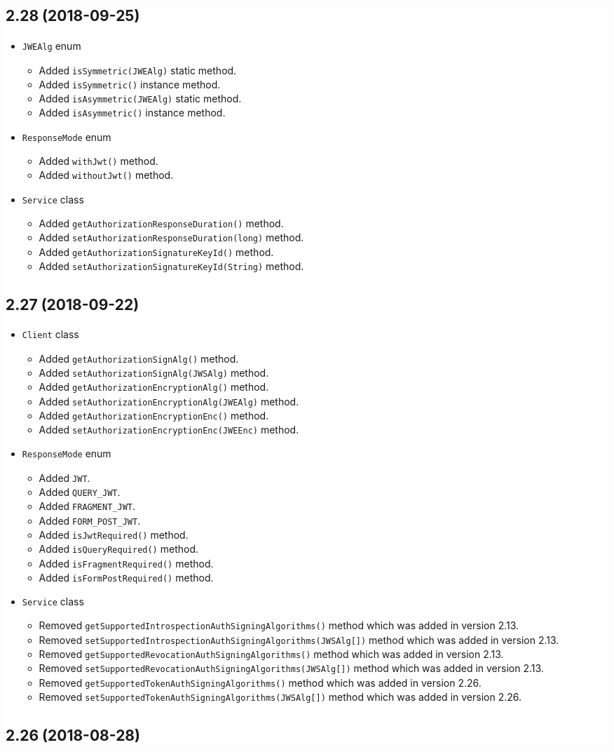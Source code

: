
2.28 (2018-09-25)
-----------------

- `JWEAlg` enum
    * Added `isSymmetric(JWEAlg)` static method.
    * Added `isSymmetric()` instance method.
    * Added `isAsymmetric(JWEAlg)` static method.
    * Added `isAsymmetric()` instance method.

- `ResponseMode` enum
    * Added `withJwt()` method.
    * Added `withoutJwt()` method.

- `Service` class
    * Added `getAuthorizationResponseDuration()` method.
    * Added `setAuthorizationResponseDuration(long)` method.
    * Added `getAuthorizationSignatureKeyId()` method.
    * Added `setAuthorizationSignatureKeyId(String)` method.


2.27 (2018-09-22)
-----------------

- `Client` class
    * Added `getAuthorizationSignAlg()` method.
    * Added `setAuthorizationSignAlg(JWSAlg)` method.
    * Added `getAuthorizationEncryptionAlg()` method.
    * Added `setAuthorizationEncryptionAlg(JWEAlg)` method.
    * Added `getAuthorizationEncryptionEnc()` method.
    * Added `setAuthorizationEncryptionEnc(JWEEnc)` method.

- `ResponseMode` enum
    * Added `JWT`.
    * Added `QUERY_JWT`.
    * Added `FRAGMENT_JWT`.
    * Added `FORM_POST_JWT`.
    * Added `isJwtRequired()` method.
    * Added `isQueryRequired()` method.
    * Added `isFragmentRequired()` method.
    * Added `isFormPostRequired()` method.

- `Service` class
    * Removed `getSupportedIntrospectionAuthSigningAlgorithms()` method which was added in version 2.13.
    * Removed `setSupportedIntrospectionAuthSigningAlgorithms(JWSAlg[])` method which was added in version 2.13.
    * Removed `getSupportedRevocationAuthSigningAlgorithms()` method which was added in version 2.13.
    * Removed `setSupportedRevocationAuthSigningAlgorithms(JWSAlg[])` method which was added in version 2.13.
    * Removed `getSupportedTokenAuthSigningAlgorithms()` method which was added in version 2.26.
    * Removed `setSupportedTokenAuthSigningAlgorithms(JWSAlg[])` method which was added in version 2.26.


2.26 (2018-08-28)
-----------------
